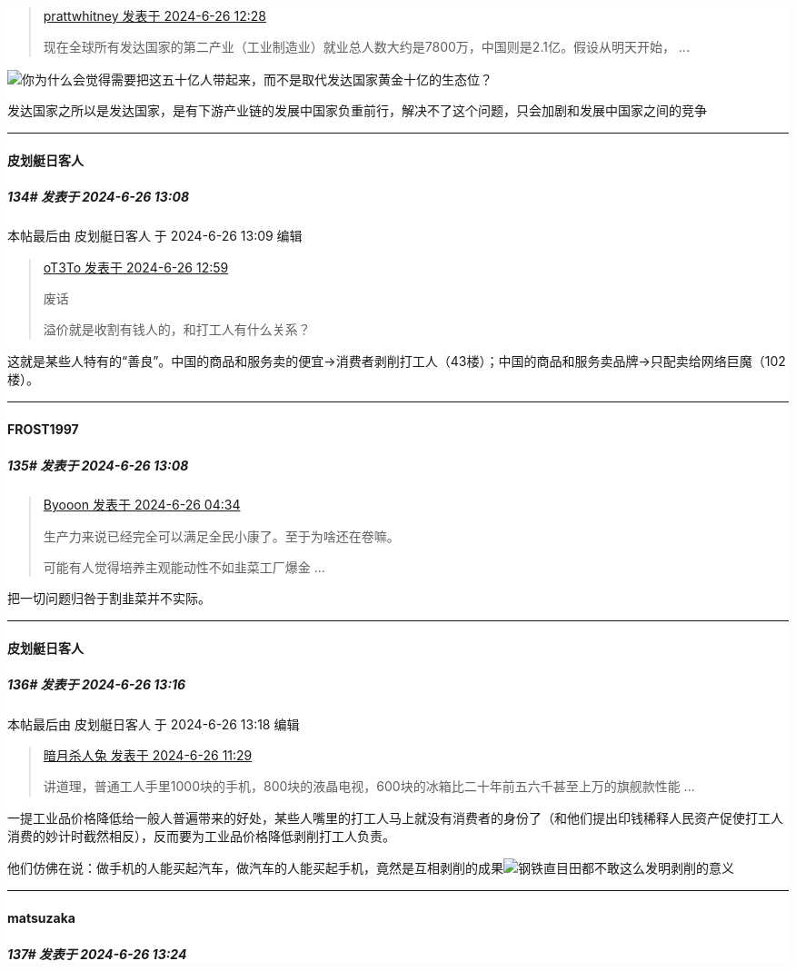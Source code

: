 <blockquote><a href="httphttps://bbs.saraba1st.com/2b/forum.php?mod=redirect&amp;goto=findpost&amp;pid=65385379&amp;ptid=2189000" target="_blank">prattwhitney 发表于 2024-6-26 12:28</a>

现在全球所有发达国家的第二产业（工业制造业）就业总人数大约是7800万，中国则是2.1亿。假设从明天开始， ...</blockquote>
<img src="https://static.saraba1st.com/image/smiley/face2017/003.png" referrerpolicy="no-referrer">你为什么会觉得需要把这五十亿人带起来，而不是取代发达国家黄金十亿的生态位？

发达国家之所以是发达国家，是有下游产业链的发展中国家负重前行，解决不了这个问题，只会加剧和发展中国家之间的竞争


*****

####  皮划艇日客人  
##### 134#       发表于 2024-6-26 13:08

 本帖最后由 皮划艇日客人 于 2024-6-26 13:09 编辑 
<blockquote><a href="httphttps://bbs.saraba1st.com/2b/forum.php?mod=redirect&amp;goto=findpost&amp;pid=65385821&amp;ptid=2189000" target="_blank">oT3To 发表于 2024-6-26 12:59</a>

废话

溢价就是收割有钱人的，和打工人有什么关系？</blockquote>
这就是某些人特有的“善良”。中国的商品和服务卖的便宜→消费者剥削打工人（43楼）；中国的商品和服务卖品牌→只配卖给网络巨魔（102楼）。

*****

####  FROST1997  
##### 135#       发表于 2024-6-26 13:08

<blockquote><a href="httphttps://bbs.saraba1st.com/2b/forum.php?mod=redirect&amp;goto=findpost&amp;pid=65381509&amp;ptid=2189000" target="_blank">Byooon 发表于 2024-6-26 04:34</a>

生产力来说已经完全可以满足全民小康了。至于为啥还在卷嘛。

可能有人觉得培养主观能动性不如韭菜工厂爆金 ...</blockquote>
把一切问题归咎于割韭菜并不实际。


*****

####  皮划艇日客人  
##### 136#       发表于 2024-6-26 13:16

 本帖最后由 皮划艇日客人 于 2024-6-26 13:18 编辑 
<blockquote><a href="httphttps://bbs.saraba1st.com/2b/forum.php?mod=redirect&amp;goto=findpost&amp;pid=65384625&amp;ptid=2189000" target="_blank">暗月杀人兔 发表于 2024-6-26 11:29</a>

讲道理，普通工人手里1000块的手机，800块的液晶电视，600块的冰箱比二十年前五六千甚至上万的旗舰款性能 ...</blockquote>
一提工业品价格降低给一般人普遍带来的好处，某些人嘴里的打工人马上就没有消费者的身份了（和他们提出印钱稀释人民资产促使打工人消费的妙计时截然相反），反而要为工业品价格降低剥削打工人负责。

他们仿佛在说：做手机的人能买起汽车，做汽车的人能买起手机，竟然是互相剥削的成果<img src="https://static.saraba1st.com/image/smiley/face/141.gif" referrerpolicy="no-referrer">钢铁直目田都不敢这么发明剥削的意义


*****

####  matsuzaka  
##### 137#       发表于 2024-6-26 13:24
